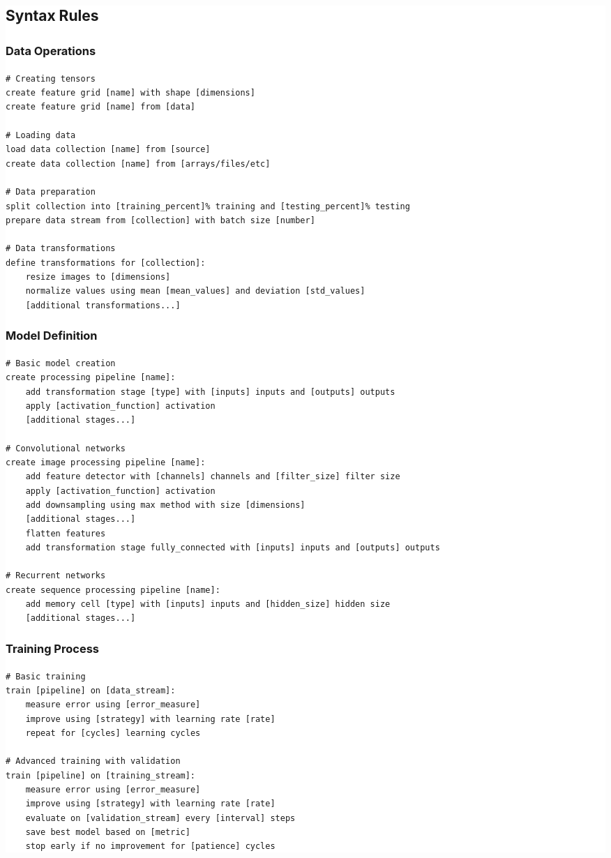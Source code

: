 ## Syntax Rules

### Data Operations

```
# Creating tensors
create feature grid [name] with shape [dimensions]
create feature grid [name] from [data]

# Loading data
load data collection [name] from [source]
create data collection [name] from [arrays/files/etc]

# Data preparation
split collection into [training_percent]% training and [testing_percent]% testing
prepare data stream from [collection] with batch size [number]

# Data transformations
define transformations for [collection]:
    resize images to [dimensions]
    normalize values using mean [mean_values] and deviation [std_values]
    [additional transformations...]
```

### Model Definition

```
# Basic model creation
create processing pipeline [name]:
    add transformation stage [type] with [inputs] inputs and [outputs] outputs
    apply [activation_function] activation
    [additional stages...]
    
# Convolutional networks
create image processing pipeline [name]:
    add feature detector with [channels] channels and [filter_size] filter size
    apply [activation_function] activation
    add downsampling using max method with size [dimensions]
    [additional stages...]
    flatten features
    add transformation stage fully_connected with [inputs] inputs and [outputs] outputs
    
# Recurrent networks
create sequence processing pipeline [name]:
    add memory cell [type] with [inputs] inputs and [hidden_size] hidden size
    [additional stages...]
```

### Training Process

```
# Basic training
train [pipeline] on [data_stream]:
    measure error using [error_measure]
    improve using [strategy] with learning rate [rate]
    repeat for [cycles] learning cycles
    
# Advanced training with validation
train [pipeline] on [training_stream]:
    measure error using [error_measure]
    improve using [strategy] with learning rate [rate]
    evaluate on [validation_stream] every [interval] steps
    save best model based on [metric]
    stop early if no improvement for [patience] cycles
```